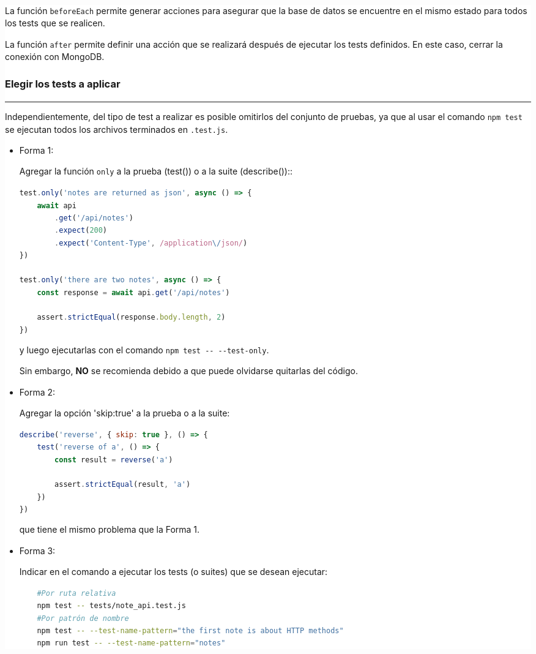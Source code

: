 La función `beforeEach` permite generar acciones para asegurar que la base de datos se encuentre en el mismo estado para todos los tests que se realicen.

La función `after` permite definir una acción que se realizará después de ejecutar los tests definidos. En este caso, cerrar la conexión con MongoDB.

### Elegir los tests a aplicar

---

Independientemente, del tipo de test a realizar es posible omitirlos del conjunto de pruebas, ya que al usar el comando `npm test` se ejecutan todos los archivos terminados en `.test.js`.

- Forma 1:

    Agregar la función `only` a la prueba (test()) o a la suite (describe())::

    ```js
    test.only('notes are returned as json', async () => {
        await api
            .get('/api/notes')
            .expect(200)
            .expect('Content-Type', /application\/json/)
    })

    test.only('there are two notes', async () => {
        const response = await api.get('/api/notes')

        assert.strictEqual(response.body.length, 2)
    })
    ```

    y luego ejecutarlas con el comando `npm test -- --test-only`.

    Sin embargo, __NO__ se recomienda debido a que puede olvidarse quitarlas del código.

- Forma 2:

    Agregar la opción 'skip:true' a la prueba o a la suite:

    ```js
    describe('reverse', { skip: true }, () => {
        test('reverse of a', () => {
            const result = reverse('a')

            assert.strictEqual(result, 'a')
        })
    })
    ```

    que tiene el mismo problema que la Forma 1.

- Forma 3:

    Indicar en el comando a ejecutar los tests (o suites) que se desean ejecutar:

    ```sh
        #Por ruta relativa
        npm test -- tests/note_api.test.js
        #Por patrón de nombre
        npm test -- --test-name-pattern="the first note is about HTTP methods"
        npm run test -- --test-name-pattern="notes"
    ```
